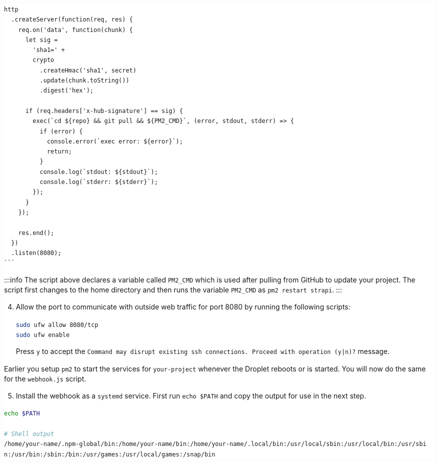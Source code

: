     http
      .createServer(function(req, res) {
        req.on('data', function(chunk) {
          let sig =
            'sha1=' +
            crypto
              .createHmac('sha1', secret)
              .update(chunk.toString())
              .digest('hex');

          if (req.headers['x-hub-signature'] == sig) {
            exec(`cd ${repo} && git pull && ${PM2_CMD}`, (error, stdout, stderr) => {
              if (error) {
                console.error(`exec error: ${error}`);
                return;
              }
              console.log(`stdout: ${stdout}`);
              console.log(`stderr: ${stderr}`);
            });
          }
        });

        res.end();
      })
      .listen(8080);
    ```

  :::info
  The script above declares a variable called `PM2_CMD` which is used after pulling from GitHub to update your project. The script first changes to the home directory and then runs the variable `PM2_CMD` as `pm2 restart strapi`.
  :::

4. Allow the port to communicate with outside web traffic for port 8080 by running the following scripts:

    ```bash
    sudo ufw allow 8080/tcp
    sudo ufw enable
    ```

    Press `y` to accept the `Command may disrupt existing ssh connections. Proceed with operation (y|n)?` message.

  Earlier you setup `pm2` to start the services for `your-project` whenever the Droplet reboots or is started. You will now do the same for the `webhook.js` script.

5. Install the webhook as a `systemd` service. First run `echo $PATH` and copy the output for use in the next step.

  ```bash
  echo $PATH

  # Shell output
  /home/your-name/.npm-global/bin:/home/your-name/bin:/home/your-name/.local/bin:/usr/local/sbin:/usr/local/bin:/usr/sbin:/usr/bin:/sbin:/bin:/usr/games:/usr/local/games:/snap/bin
  ```
